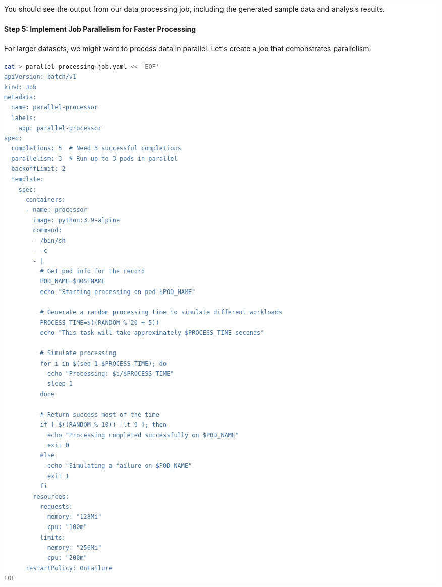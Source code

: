 You should see the output from our data processing job, including the generated sample data and analysis results.

#### Step 5: Implement Job Parallelism for Faster Processing

For larger datasets, we might want to process data in parallel. Let's create a job that demonstrates parallelism:

```bash
cat > parallel-processing-job.yaml << 'EOF'
apiVersion: batch/v1
kind: Job
metadata:
  name: parallel-processor
  labels:
    app: parallel-processor
spec:
  completions: 5  # Need 5 successful completions
  parallelism: 3  # Run up to 3 pods in parallel
  backoffLimit: 2
  template:
    spec:
      containers:
      - name: processor
        image: python:3.9-alpine
        command:
        - /bin/sh
        - -c
        - |
          # Get pod info for the record
          POD_NAME=$HOSTNAME
          echo "Starting processing on pod $POD_NAME"
          
          # Generate a random processing time to simulate different workloads
          PROCESS_TIME=$((RANDOM % 20 + 5))
          echo "This task will take approximately $PROCESS_TIME seconds"
          
          # Simulate processing
          for i in $(seq 1 $PROCESS_TIME); do
            echo "Processing: $i/$PROCESS_TIME"
            sleep 1
          done
          
          # Return success most of the time
          if [ $((RANDOM % 10)) -lt 9 ]; then
            echo "Processing completed successfully on $POD_NAME"
            exit 0
          else
            echo "Simulating a failure on $POD_NAME"
            exit 1
          fi
        resources:
          requests:
            memory: "128Mi"
            cpu: "100m"
          limits:
            memory: "256Mi"
            cpu: "200m"
      restartPolicy: OnFailure
EOF
```
